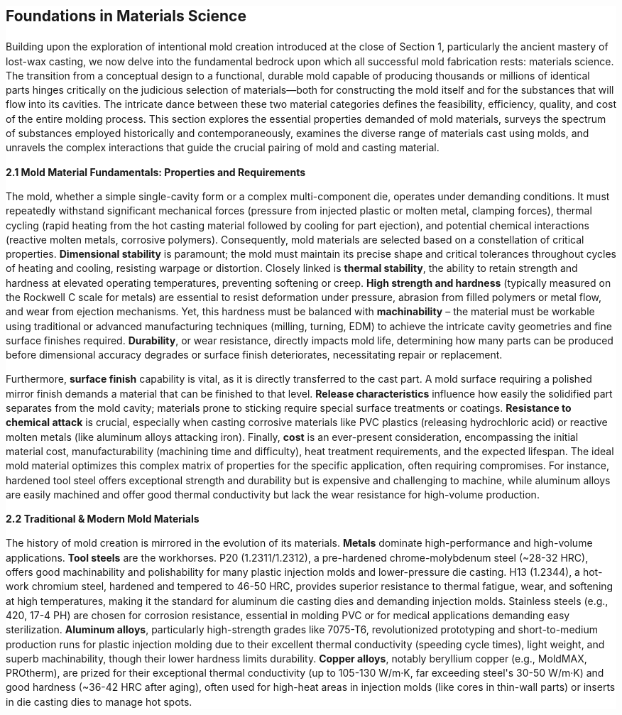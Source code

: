 ## Foundations in Materials Science

Building upon the exploration of intentional mold creation introduced at the close of Section 1, particularly the ancient mastery of lost-wax casting, we now delve into the fundamental bedrock upon which all successful mold fabrication rests: materials science. The transition from a conceptual design to a functional, durable mold capable of producing thousands or millions of identical parts hinges critically on the judicious selection of materials—both for constructing the mold itself and for the substances that will flow into its cavities. The intricate dance between these two material categories defines the feasibility, efficiency, quality, and cost of the entire molding process. This section explores the essential properties demanded of mold materials, surveys the spectrum of substances employed historically and contemporaneously, examines the diverse range of materials cast using molds, and unravels the complex interactions that guide the crucial pairing of mold and casting material.

**2.1 Mold Material Fundamentals: Properties and Requirements**

The mold, whether a simple single-cavity form or a complex multi-component die, operates under demanding conditions. It must repeatedly withstand significant mechanical forces (pressure from injected plastic or molten metal, clamping forces), thermal cycling (rapid heating from the hot casting material followed by cooling for part ejection), and potential chemical interactions (reactive molten metals, corrosive polymers). Consequently, mold materials are selected based on a constellation of critical properties. **Dimensional stability** is paramount; the mold must maintain its precise shape and critical tolerances throughout cycles of heating and cooling, resisting warpage or distortion. Closely linked is **thermal stability**, the ability to retain strength and hardness at elevated operating temperatures, preventing softening or creep. **High strength and hardness** (typically measured on the Rockwell C scale for metals) are essential to resist deformation under pressure, abrasion from filled polymers or metal flow, and wear from ejection mechanisms. Yet, this hardness must be balanced with **machinability** – the material must be workable using traditional or advanced manufacturing techniques (milling, turning, EDM) to achieve the intricate cavity geometries and fine surface finishes required. **Durability**, or wear resistance, directly impacts mold life, determining how many parts can be produced before dimensional accuracy degrades or surface finish deteriorates, necessitating repair or replacement.

Furthermore, **surface finish** capability is vital, as it is directly transferred to the cast part. A mold surface requiring a polished mirror finish demands a material that can be finished to that level. **Release characteristics** influence how easily the solidified part separates from the mold cavity; materials prone to sticking require special surface treatments or coatings. **Resistance to chemical attack** is crucial, especially when casting corrosive materials like PVC plastics (releasing hydrochloric acid) or reactive molten metals (like aluminum alloys attacking iron). Finally, **cost** is an ever-present consideration, encompassing the initial material cost, manufacturability (machining time and difficulty), heat treatment requirements, and the expected lifespan. The ideal mold material optimizes this complex matrix of properties for the specific application, often requiring compromises. For instance, hardened tool steel offers exceptional strength and durability but is expensive and challenging to machine, while aluminum alloys are easily machined and offer good thermal conductivity but lack the wear resistance for high-volume production.

**2.2 Traditional & Modern Mold Materials**

The history of mold creation is mirrored in the evolution of its materials. **Metals** dominate high-performance and high-volume applications. **Tool steels** are the workhorses. P20 (1.2311/1.2312), a pre-hardened chrome-molybdenum steel (~28-32 HRC), offers good machinability and polishability for many plastic injection molds and lower-pressure die casting. H13 (1.2344), a hot-work chromium steel, hardened and tempered to 46-50 HRC, provides superior resistance to thermal fatigue, wear, and softening at high temperatures, making it the standard for aluminum die casting dies and demanding injection molds. Stainless steels (e.g., 420, 17-4 PH) are chosen for corrosion resistance, essential in molding PVC or for medical applications demanding easy sterilization. **Aluminum alloys**, particularly high-strength grades like 7075-T6, revolutionized prototyping and short-to-medium production runs for plastic injection molding due to their excellent thermal conductivity (speeding cycle times), light weight, and superb machinability, though their lower hardness limits durability. **Copper alloys**, notably beryllium copper (e.g., MoldMAX, PROtherm), are prized for their exceptional thermal conductivity (up to 105-130 W/m·K, far exceeding steel's 30-50 W/m·K) and good hardness (~36-42 HRC after aging), often used for high-heat areas in injection molds (like cores in thin-wall parts) or inserts in die casting dies to manage hot spots.
